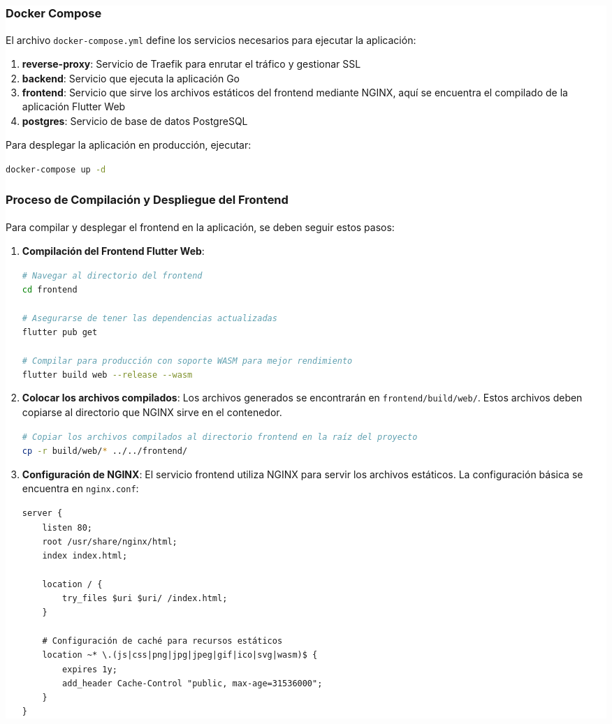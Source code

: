 
### Docker Compose
El archivo `docker-compose.yml` define los servicios necesarios para ejecutar la aplicación:

1. **reverse-proxy**: Servicio de Traefik para enrutar el tráfico y gestionar SSL
2. **backend**: Servicio que ejecuta la aplicación Go
3. **frontend**: Servicio que sirve los archivos estáticos del frontend mediante NGINX, aquí se encuentra el compilado de la aplicación Flutter Web
4. **postgres**: Servicio de base de datos PostgreSQL

Para desplegar la aplicación en producción, ejecutar:
```bash
docker-compose up -d
```

### Proceso de Compilación y Despliegue del Frontend
Para compilar y desplegar el frontend en la aplicación, se deben seguir estos pasos:

1. **Compilación del Frontend Flutter Web**:
   ```bash
   # Navegar al directorio del frontend
   cd frontend

   # Asegurarse de tener las dependencias actualizadas
   flutter pub get

   # Compilar para producción con soporte WASM para mejor rendimiento
   flutter build web --release --wasm
   ```

2. **Colocar los archivos compilados**:
   Los archivos generados se encontrarán en `frontend/build/web/`. Estos archivos deben copiarse al directorio que NGINX sirve en el contenedor.

   ```bash
   # Copiar los archivos compilados al directorio frontend en la raíz del proyecto
   cp -r build/web/* ../../frontend/
   ```

3. **Configuración de NGINX**:
   El servicio frontend utiliza NGINX para servir los archivos estáticos. La configuración básica se encuentra en `nginx.conf`:

   ```nginx
   server {
       listen 80;
       root /usr/share/nginx/html;
       index index.html;
       
       location / {
           try_files $uri $uri/ /index.html;
       }
       
       # Configuración de caché para recursos estáticos
       location ~* \.(js|css|png|jpg|jpeg|gif|ico|svg|wasm)$ {
           expires 1y;
           add_header Cache-Control "public, max-age=31536000";
       }
   }
   ```
